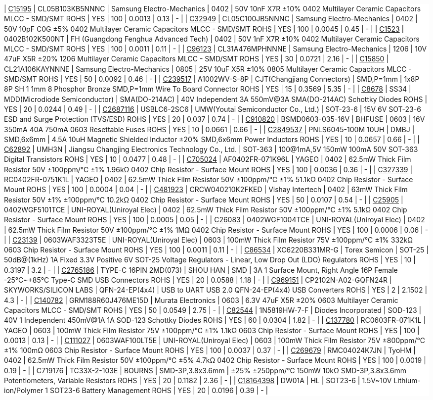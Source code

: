 | [C15195](https://www.lcsc.com/product-detail/C15195.html) | CL05B103KB5NNNC | Samsung Electro-Mechanics | 0402 | 50V 10nF X7R ±10% 0402 Multilayer Ceramic Capacitors MLCC - SMD/SMT ROHS | YES | 100 | 0.0013 | 0.13 | - |
| [C32949](https://www.lcsc.com/product-detail/C32949.html) | CL05C100JB5NNNC | Samsung Electro-Mechanics | 0402 | 50V 10pF C0G ±5% 0402 Multilayer Ceramic Capacitors MLCC - SMD/SMT ROHS | YES | 100 | 0.0045 | 0.45 | - |
| [C1523](https://www.lcsc.com/product-detail/C1523.html) | 0402B102K500NT | FH (Guangdong Fenghua Advanced Tech) | 0402 | 50V 1nF X7R ±10% 0402 Multilayer Ceramic Capacitors MLCC - SMD/SMT ROHS | YES | 100 | 0.0011 | 0.11 | - |
| [C96123](https://www.lcsc.com/product-detail/C96123.html) | CL31A476MPHNNNE | Samsung Electro-Mechanics | 1206 | 10V 47uF X5R ±20% 1206 Multilayer Ceramic Capacitors MLCC - SMD/SMT ROHS | YES | 30 | 0.0721 | 2.16 | - |
| [C15850](https://www.lcsc.com/product-detail/C15850.html) | CL21A106KAYNNNE | Samsung Electro-Mechanics | 0805 | 25V 10uF X5R ±10% 0805 Multilayer Ceramic Capacitors MLCC - SMD/SMT ROHS | YES | 50 | 0.0092 | 0.46 | - |
| [C239517](https://www.lcsc.com/product-detail/C239517.html) | A1002WV-S-8P | CJT(Changjiang Connectors) | SMD,P=1mm | 1x8P 8P SH 1 1mm 8 Phosphor Bronze SMD,P=1mm Wire To Board Connector ROHS | YES | 15 | 0.3569 | 5.35 | - |
| [C8678](https://www.lcsc.com/product-detail/C8678.html) | SS34 | MDD(Microdiode Semiconductor) | SMA(DO-214AC) | 40V Independent 3A 550mV@3A SMA(DO-214AC) Schottky Diodes ROHS | YES | 20 | 0.0244 | 0.49 | - |
| [C2687116](https://www.lcsc.com/product-detail/C2687116.html) | USBLC6-2SC6 | UMW(Youtai Semiconductor Co., Ltd.) | SOT-23-6 | 15V 6V SOT-23-6 ESD and Surge Protection (TVS/ESD) ROHS | YES | 20 | 0.037 | 0.74 | - |
| [C910820](https://www.lcsc.com/product-detail/C910820.html) | BSMD0603-035-16V | BHFUSE | 0603 | 16V 350mA 40A 750mA 0603 Resettable Fuses ROHS | YES | 10 | 0.0661 | 0.66 | - |
| [C2849537](https://www.lcsc.com/product-detail/C2849537.html) | PNLS6045-100M 10UH | DMBJ | SMD,6x6mm | 4.5A 10uH Magnetic Shielded Inductor ±20% SMD,6x6mm Power Inductors ROHS | YES | 10 | 0.0657 | 0.66 | - |
| [C62892](https://www.lcsc.com/product-detail/C62892.html) | UMH3N | Jiangsu Changjing Electronics Technology Co., Ltd. | SOT-363 | 100@1mA,5V 150mW 100mA 50V SOT-363 Digital Transistors ROHS | YES | 10 | 0.0477 | 0.48 | - |
| [C705024](https://www.lcsc.com/product-detail/C705024.html) | AF0402FR-071K96L | YAGEO | 0402 | 62.5mW Thick Film Resistor 50V ±100ppm/℃ ±1% 1.96kΩ 0402 Chip Resistor - Surface Mount ROHS | YES | 100 | 0.0036 | 0.36 | - |
| [C327339](https://www.lcsc.com/product-detail/C327339.html) | RC0402FR-0751K1L | YAGEO | 0402 | 62.5mW Thick Film Resistor 50V ±100ppm/℃ ±1% 51.1kΩ 0402 Chip Resistor - Surface Mount ROHS | YES | 100 | 0.0004 | 0.04 | - |
| [C481923](https://www.lcsc.com/product-detail/C481923.html) | CRCW040210K2FKED | Vishay Intertech | 0402 | 63mW Thick Film Resistor 50V ±1% ±100ppm/℃ 10.2kΩ 0402 Chip Resistor - Surface Mount ROHS | YES | 50 | 0.0107 | 0.54 | - |
| [C25905](https://www.lcsc.com/product-detail/C25905.html) | 0402WGF5101TCE | UNI-ROYAL(Uniroyal Elec) | 0402 | 62.5mW Thick Film Resistor 50V ±100ppm/℃ ±1% 5.1kΩ 0402 Chip Resistor - Surface Mount ROHS | YES | 100 | 0.0005 | 0.05 | - |
| [C26083](https://www.lcsc.com/product-detail/C26083.html) | 0402WGF1004TCE | UNI-ROYAL(Uniroyal Elec) | 0402 | 62.5mW Thick Film Resistor 50V ±100ppm/℃ ±1% 1MΩ 0402 Chip Resistor - Surface Mount ROHS | YES | 100 | 0.0006 | 0.06 | - |
| [C23139](https://www.lcsc.com/product-detail/C23139.html) | 0603WAF3323T5E | UNI-ROYAL(Uniroyal Elec) | 0603 | 100mW Thick Film Resistor 75V ±100ppm/℃ ±1% 332kΩ 0603 Chip Resistor - Surface Mount ROHS | YES | 100 | 0.0011 | 0.11 | - |
| [C86534](https://www.lcsc.com/product-detail/C86534.html) | XC6220B331MR-G | Torex Semicon | SOT-25 | 50dB@(1kHz) 1A Fixed 3.3V Positive 6V SOT-25 Voltage Regulators - Linear, Low Drop Out (LDO) Regulators ROHS | YES | 10 | 0.3197 | 3.2 | - |
| [C2765186](https://www.lcsc.com/product-detail/C2765186.html) | TYPE-C 16PIN 2MD(073) | SHOU HAN | SMD | 3A 1 Surface Mount, Right Angle 16P Female -25℃~+85℃ Type-C SMD USB Connectors ROHS | YES | 20 | 0.0588 | 1.18 | - |
| [C969151](https://www.lcsc.com/product-detail/C969151.html) | CP2102N-A02-GQFN24R | SKYWORKS/SILICON LABS | QFN-24-EP(4x4) | USB to UART USB 2.0 QFN-24-EP(4x4) USB Converters ROHS | YES | 2 | 2.1502 | 4.3 | - |
| [C140782](https://www.lcsc.com/product-detail/C140782.html) | GRM188R60J476ME15D | Murata Electronics | 0603 | 6.3V 47uF X5R ±20% 0603 Multilayer Ceramic Capacitors MLCC - SMD/SMT ROHS | YES | 50 | 0.0549 | 2.75 | - |
| [C82544](https://www.lcsc.com/product-detail/C82544.html) | 1N5819HW-7-F | Diodes Incorporated | SOD-123 | 40V 1 Independent 450mV@1A 1A SOD-123 Schottky Diodes ROHS | YES | 60 | 0.0304 | 1.82 | - |
| [C137780](https://www.lcsc.com/product-detail/C137780.html) | RC0603FR-071K1L | YAGEO | 0603 | 100mW Thick Film Resistor 75V ±100ppm/℃ ±1% 1.1kΩ 0603 Chip Resistor - Surface Mount ROHS | YES | 100 | 0.0013 | 0.13 | - |
| [C111027](https://www.lcsc.com/product-detail/C111027.html) | 0603WAF100LT5E | UNI-ROYAL(Uniroyal Elec) | 0603 | 100mW Thick Film Resistor 75V ±800ppm/℃ ±1% 100mΩ 0603 Chip Resistor - Surface Mount ROHS | YES | 100 | 0.0037 | 0.37 | - |
| [C269679](https://www.lcsc.com/product-detail/C269679.html) | RMC04024K7JN | TyoHM | 0402 | 62.5mW Thick Film Resistor 50V ±100ppm/℃ ±5% 4.7kΩ 0402 Chip Resistor - Surface Mount ROHS | YES | 100 | 0.0019 | 0.19 | - |
| [C719176](https://www.lcsc.com/product-detail/C719176.html) | TC33X-2-103E | BOURNS | SMD-3P,3.8x3.6mm | ±25% ±250ppm/℃ 150mW 10kΩ SMD-3P,3.8x3.6mm Potentiometers, Variable Resistors ROHS | YES | 20 | 0.1182 | 2.36 | - |
| [C18164398](https://www.lcsc.com/product-detail/C18164398.html) | DW01A | HL | SOT23-6 | 1.5V~10V Lithium-ion/Polymer 1 SOT23-6 Battery Management ROHS | YES | 20 | 0.0196 | 0.39 | - |